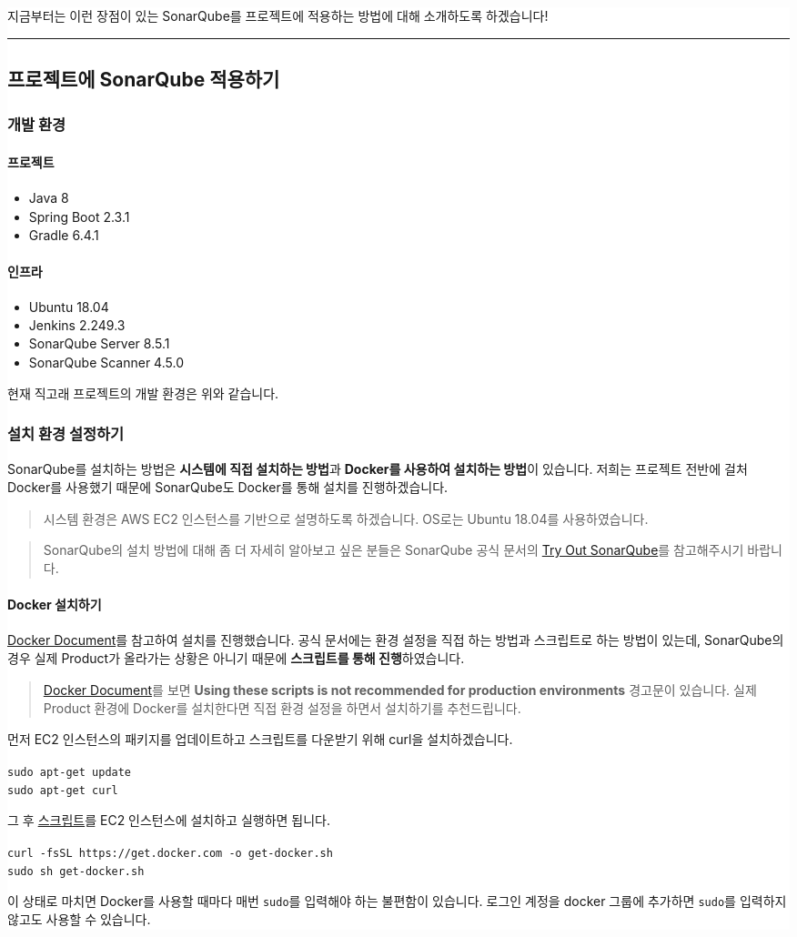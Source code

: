 지금부터는 이런 장점이 있는 SonarQube를 프로젝트에 적용하는 방법에 대해 소개하도록 하겠습니다!

---

## 프로젝트에 SonarQube 적용하기

### 개발 환경

#### 프로젝트

- Java 8
- Spring Boot 2.3.1
- Gradle 6.4.1

#### 인프라

- Ubuntu 18.04
- Jenkins 2.249.3
- SonarQube Server 8.5.1
- SonarQube Scanner 4.5.0

현재 직고래 프로젝트의 개발 환경은 위와 같습니다.

### 설치 환경 설정하기

SonarQube를 설치하는 방법은 **시스템에 직접 설치하는 방법**과 **Docker를 사용하여 설치하는 방법**이 있습니다. 저희는 프로젝트 전반에 걸처 Docker를 사용했기 때문에 SonarQube도 Docker를 통해 설치를 진행하겠습니다.

> 시스템 환경은 AWS EC2 인스턴스를 기반으로 설명하도록 하겠습니다. OS로는 Ubuntu 18.04를 사용하였습니다.

> SonarQube의 설치 방법에 대해 좀 더 자세히 알아보고 싶은 분들은 SonarQube 공식 문서의 [Try Out SonarQube](https://docs.sonarqube.org/latest/setup/get-started-2-minutes/)를 참고해주시기 바랍니다.

#### Docker 설치하기

[Docker Document](https://docs.docker.com/engine/install/ubuntu/)를 참고하여 설치를 진행했습니다. 공식 문서에는 환경 설정을 직접 하는 방법과 스크립트로 하는 방법이 있는데, SonarQube의 경우 실제 Product가 올라가는 상황은 아니기 때문에 **스크립트를 통해 진행**하였습니다.

> [Docker Document](https://docs.docker.com/engine/install/ubuntu/#install-using-the-convenience-script)를 보면 **Using these scripts is not recommended for production environments** 경고문이 있습니다. 실제 Product 환경에 Docker를 설치한다면 직접 환경 설정을 하면서 설치하기를 추천드립니다.

먼저 EC2 인스턴스의 패키지를 업데이트하고 스크립트를 다운받기 위해 curl을 설치하겠습니다.

```shell
sudo apt-get update
sudo apt-get curl
```

그 후 [스크립트](https://get.docker.com/)를 EC2 인스턴스에 설치하고 실행하면 됩니다.

```shell
curl -fsSL https://get.docker.com -o get-docker.sh
sudo sh get-docker.sh
```

이 상태로 마치면 Docker를 사용할 때마다 매번 `sudo`를 입력해야 하는 불편함이 있습니다. 로그인 계정을 docker 그룹에 추가하면 `sudo`를 입력하지 않고도 사용할 수 있습니다.
